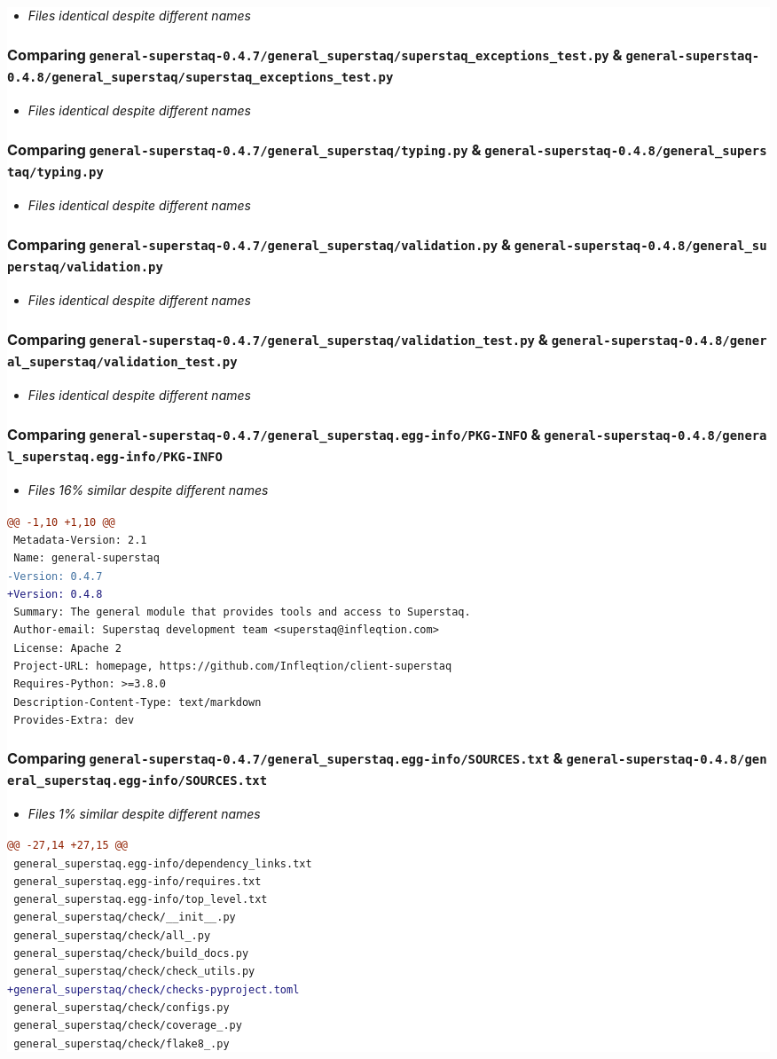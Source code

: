  * *Files identical despite different names*

### Comparing `general-superstaq-0.4.7/general_superstaq/superstaq_exceptions_test.py` & `general-superstaq-0.4.8/general_superstaq/superstaq_exceptions_test.py`

 * *Files identical despite different names*

### Comparing `general-superstaq-0.4.7/general_superstaq/typing.py` & `general-superstaq-0.4.8/general_superstaq/typing.py`

 * *Files identical despite different names*

### Comparing `general-superstaq-0.4.7/general_superstaq/validation.py` & `general-superstaq-0.4.8/general_superstaq/validation.py`

 * *Files identical despite different names*

### Comparing `general-superstaq-0.4.7/general_superstaq/validation_test.py` & `general-superstaq-0.4.8/general_superstaq/validation_test.py`

 * *Files identical despite different names*

### Comparing `general-superstaq-0.4.7/general_superstaq.egg-info/PKG-INFO` & `general-superstaq-0.4.8/general_superstaq.egg-info/PKG-INFO`

 * *Files 16% similar despite different names*

```diff
@@ -1,10 +1,10 @@
 Metadata-Version: 2.1
 Name: general-superstaq
-Version: 0.4.7
+Version: 0.4.8
 Summary: The general module that provides tools and access to Superstaq.
 Author-email: Superstaq development team <superstaq@infleqtion.com>
 License: Apache 2
 Project-URL: homepage, https://github.com/Infleqtion/client-superstaq
 Requires-Python: >=3.8.0
 Description-Content-Type: text/markdown
 Provides-Extra: dev
```

### Comparing `general-superstaq-0.4.7/general_superstaq.egg-info/SOURCES.txt` & `general-superstaq-0.4.8/general_superstaq.egg-info/SOURCES.txt`

 * *Files 1% similar despite different names*

```diff
@@ -27,14 +27,15 @@
 general_superstaq.egg-info/dependency_links.txt
 general_superstaq.egg-info/requires.txt
 general_superstaq.egg-info/top_level.txt
 general_superstaq/check/__init__.py
 general_superstaq/check/all_.py
 general_superstaq/check/build_docs.py
 general_superstaq/check/check_utils.py
+general_superstaq/check/checks-pyproject.toml
 general_superstaq/check/configs.py
 general_superstaq/check/coverage_.py
 general_superstaq/check/flake8_.py
```